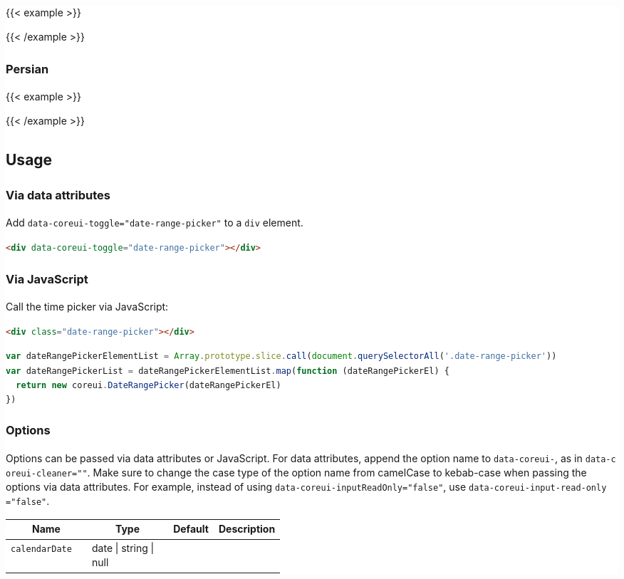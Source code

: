 {{< example >}}
<div class="row">
  <div class="col-lg-5">
    <div data-coreui-locale="he-IL" data-coreui-placeholder="בחר תאריך,תאריך סיום" data-coreui-toggle="date-range-picker" dir="rtl"></div>
  </div>
</div>
{{< /example >}}

### Persian

{{< example >}}
<div class="row">
  <div class="col-lg-5">
    <div data-coreui-locale="fa-IR" data-coreui-placeholder="تاریخ شروع,تاریخ پایان" data-coreui-toggle="date-range-picker" dir="rtl"></div>
  </div>
</div>
{{< /example >}}

## Usage

### Via data attributes

Add `data-coreui-toggle="date-range-picker"` to a `div` element.

```html
<div data-coreui-toggle="date-range-picker"></div>
```

### Via JavaScript

Call the time picker via JavaScript:

```html
<div class="date-range-picker"></div>
```

```js
var dateRangePickerElementList = Array.prototype.slice.call(document.querySelectorAll('.date-range-picker'))
var dateRangePickerList = dateRangePickerElementList.map(function (dateRangePickerEl) {
  return new coreui.DateRangePicker(dateRangePickerEl)
})
```

### Options

Options can be passed via data attributes or JavaScript. For data attributes, append the option name to `data-coreui-`, as in `data-coreui-cleaner=""`. Make sure to change the case type of the option name from camelCase to kebab-case when passing the options via data attributes. For example, instead of using `data-coreui-inputReadOnly="false"`, use `data-coreui-input-read-only="false"`.

<div class="table-responsive">
  <table class="table">
    <thead>
      <tr>
        <th style="width: 100px;">Name</th>
        <th style="width: 100px;">Type</th>
        <th style="width: 50px;">Default</th>
        <th>Description</th>
      </tr>
    </thead>
    <tbody>
      <tr>
        <td><code>calendarDate</code></td>
        <td>date | string | null</td>